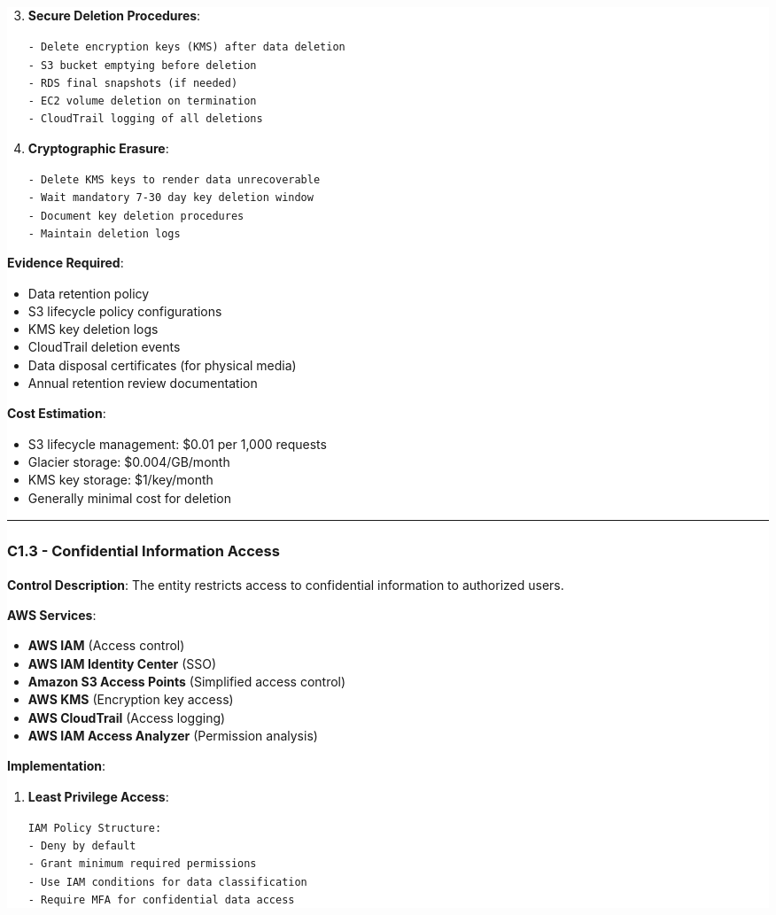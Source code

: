 3. **Secure Deletion Procedures**:
   ```
   - Delete encryption keys (KMS) after data deletion
   - S3 bucket emptying before deletion
   - RDS final snapshots (if needed)
   - EC2 volume deletion on termination
   - CloudTrail logging of all deletions
   ```

4. **Cryptographic Erasure**:
   ```
   - Delete KMS keys to render data unrecoverable
   - Wait mandatory 7-30 day key deletion window
   - Document key deletion procedures
   - Maintain deletion logs
   ```

**Evidence Required**:
- Data retention policy
- S3 lifecycle policy configurations
- KMS key deletion logs
- CloudTrail deletion events
- Data disposal certificates (for physical media)
- Annual retention review documentation

**Cost Estimation**:
- S3 lifecycle management: $0.01 per 1,000 requests
- Glacier storage: $0.004/GB/month
- KMS key storage: $1/key/month
- Generally minimal cost for deletion

---

### C1.3 - Confidential Information Access

**Control Description**: The entity restricts access to confidential information to authorized users.

**AWS Services**:
- **AWS IAM** (Access control)
- **AWS IAM Identity Center** (SSO)
- **Amazon S3 Access Points** (Simplified access control)
- **AWS KMS** (Encryption key access)
- **AWS CloudTrail** (Access logging)
- **AWS IAM Access Analyzer** (Permission analysis)

**Implementation**:

1. **Least Privilege Access**:
   ```
   IAM Policy Structure:
   - Deny by default
   - Grant minimum required permissions
   - Use IAM conditions for data classification
   - Require MFA for confidential data access
   ```
